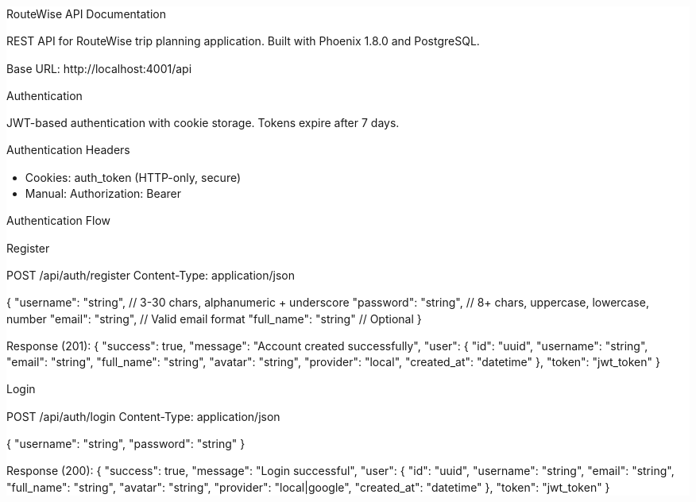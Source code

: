 RouteWise API Documentation

REST API for RouteWise trip planning application. Built with Phoenix 1.8.0 and PostgreSQL.

Base URL: http://localhost:4001/api

Authentication

JWT-based authentication with cookie storage. Tokens expire after 7 days.

Authentication Headers

- Cookies: auth_token (HTTP-only, secure)
- Manual: Authorization: Bearer <token>

Authentication Flow

Register

POST /api/auth/register
Content-Type: application/json

{
"username": "string", // 3-30 chars, alphanumeric + underscore
"password": "string", // 8+ chars, uppercase, lowercase, number
"email": "string", // Valid email format
"full_name": "string" // Optional
}

Response (201):
{
"success": true,
"message": "Account created successfully",
"user": {
"id": "uuid",
"username": "string",
"email": "string",
"full_name": "string",
"avatar": "string",
"provider": "local",
"created_at": "datetime"
},
"token": "jwt_token"
}

Login

POST /api/auth/login
Content-Type: application/json

{
"username": "string",
"password": "string"
}

Response (200):
{
"success": true,
"message": "Login successful",
"user": {
"id": "uuid",
"username": "string",
"email": "string",
"full_name": "string",
"avatar": "string",
"provider": "local|google",
"created_at": "datetime"
},
"token": "jwt_token"
}
